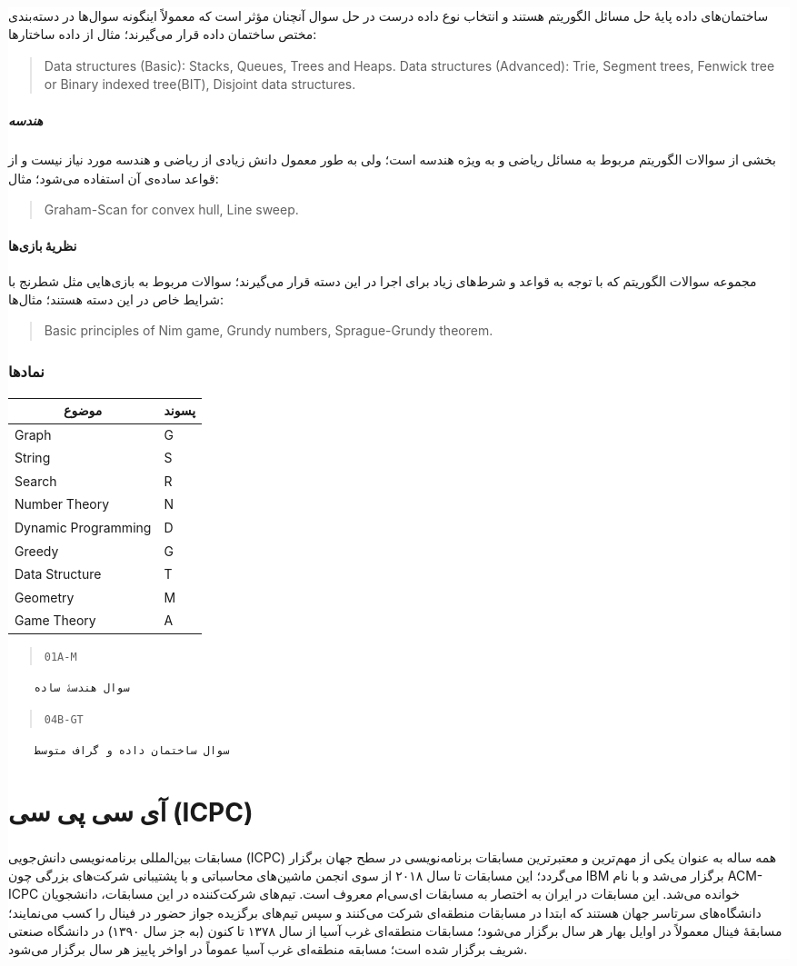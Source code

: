 ساختمان‌های داده پایۀ حل مسائل الگوریتم هستند و انتخاب نوع داده درست در حل سوال آنچنان مؤثر است که معمولاً اینگونه سوال‌ها در دسته‌بندی مختص ساختمان داده قرار می‌گیرند؛ مثال از داده ساختارها:

> Data structures (Basic): Stacks, Queues, Trees and Heaps.
> Data structures (Advanced): Trie, Segment trees, Fenwick tree or Binary indexed tree(BIT), Disjoint data structures.

##### هندسه

بخشی از سوالات الگوریتم مربوط به مسائل ریاضی و به ویژه هندسه است؛ ولی به طور معمول دانش زیادی از ریاضی و هندسه مورد نیاز نیست و از قواعد ساده‌ی آن استفاده می‌شود؛ مثال:

> Graham-Scan for convex hull, Line sweep.

#### نظریۀ بازی‌ها

مجموعه سوالات الگوریتم که با توجه به قواعد و شرط‌های زیاد برای اجرا در این دسته قرار می‌گیرند؛ سوالات مربوط به بازی‌هایی مثل شطرنج با شرایط خاص در این دسته هستند؛ مثال‌ها:

> Basic principles of Nim game, Grundy numbers, Sprague-Grundy theorem.

### نمادها

| موضوع               | پسوند |
| ------------------- | ----- |
| Graph               | G     |
| String              | S     |
| Search              | R     |
| Number Theory       | N     |
| Dynamic Programming | D     |
| Greedy              | G     |
| Data Structure      | T     |
| Geometry            | M     |
| Game Theory         | A     |

> `01A-M`

    	سوال هندسۀ ساده

> `04B-GT`

    	سوال ساختمان داده و گراف متوسط

# آی سی پی سی (ICPC)

مسابقات بین‌المللی برنامه‌نویسی دانش‌جویی (ICPC) همه ساله به عنوان یکی از مهم‌ترین و معتبرترین مسابقات برنامه‌نویسی در سطح جهان برگزار می‌گردد؛ این مسابقات تا سال ۲۰۱۸ از سوی انجمن ماشین‌های محاسباتی و با پشتیبانی شرکت‌های بزرگی چون IBM برگزار می‌شد و با نام ACM-ICPC خوانده می‌شد. این مسابقات در ایران به اختصار به مسابقات ای‌سی‌ام معروف است. تیم‌های شرکت‌کننده در این مسابقات، دانشجویان دانشگاه‌های سرتاسر جهان هستند که ابتدا در مسابقات منطقه‌ای شرکت می‌کنند و سپس تیم‌های برگزیده جواز حضور در فینال را کسب می‌نمایند؛ مسابقۀ فینال معمولاً در اوایل بهار هر سال برگزار می‌شود؛ مسابقات منطقه‌ای غرب آسیا از سال ۱۳۷۸ تا کنون (به جز سال ۱۳۹۰) در دانشگاه صنعتی شریف برگزار شده است؛ مسابقه منطقه‌ای غرب آسیا عموماً در اواخر پاییز هر سال برگزار می‌شود.

